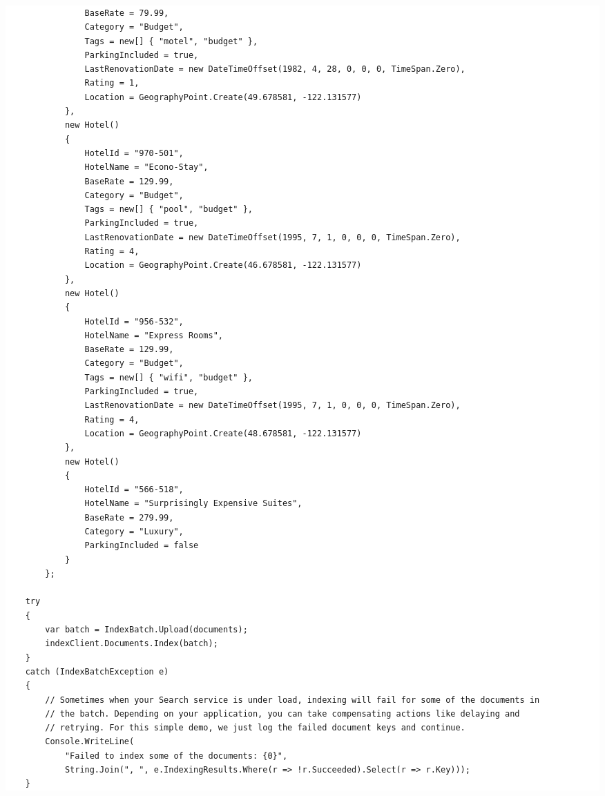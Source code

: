                    BaseRate = 79.99,
                    Category = "Budget",
                    Tags = new[] { "motel", "budget" },
                    ParkingIncluded = true,
                    LastRenovationDate = new DateTimeOffset(1982, 4, 28, 0, 0, 0, TimeSpan.Zero),
                    Rating = 1,
                    Location = GeographyPoint.Create(49.678581, -122.131577)
                },
                new Hotel()
                {
                    HotelId = "970-501",
                    HotelName = "Econo-Stay",
                    BaseRate = 129.99,
                    Category = "Budget",
                    Tags = new[] { "pool", "budget" },
                    ParkingIncluded = true,
                    LastRenovationDate = new DateTimeOffset(1995, 7, 1, 0, 0, 0, TimeSpan.Zero),
                    Rating = 4,
                    Location = GeographyPoint.Create(46.678581, -122.131577)
                },
                new Hotel()
                {
                    HotelId = "956-532",
                    HotelName = "Express Rooms",
                    BaseRate = 129.99,
                    Category = "Budget",
                    Tags = new[] { "wifi", "budget" },
                    ParkingIncluded = true,
                    LastRenovationDate = new DateTimeOffset(1995, 7, 1, 0, 0, 0, TimeSpan.Zero),
                    Rating = 4,
                    Location = GeographyPoint.Create(48.678581, -122.131577)
                },
                new Hotel()
                {
                    HotelId = "566-518",
                    HotelName = "Surprisingly Expensive Suites",
                    BaseRate = 279.99,
                    Category = "Luxury",
                    ParkingIncluded = false
                }
            };

        try
        {
            var batch = IndexBatch.Upload(documents);
            indexClient.Documents.Index(batch);
        }
        catch (IndexBatchException e)
        {
            // Sometimes when your Search service is under load, indexing will fail for some of the documents in
            // the batch. Depending on your application, you can take compensating actions like delaying and
            // retrying. For this simple demo, we just log the failed document keys and continue.
            Console.WriteLine(
                "Failed to index some of the documents: {0}",
                String.Join(", ", e.IndexingResults.Where(r => !r.Succeeded).Select(r => r.Key)));
        }
